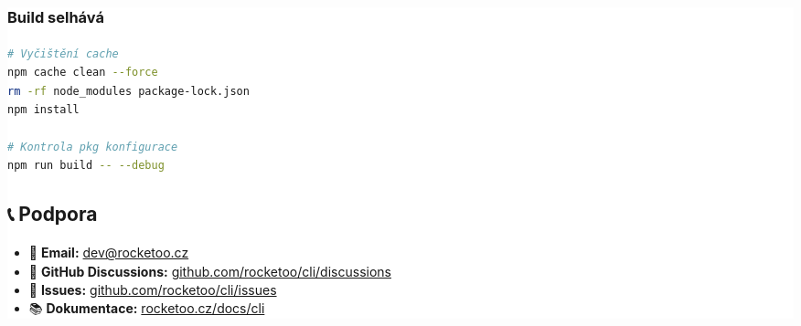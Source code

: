 ### Build selhává

```bash
# Vyčištění cache
npm cache clean --force
rm -rf node_modules package-lock.json
npm install

# Kontrola pkg konfigurace
npm run build -- --debug
```

## 📞 Podpora

- 📧 **Email:** dev@rocketoo.cz
- 💬 **GitHub Discussions:** [github.com/rocketoo/cli/discussions](https://github.com/rocketoo/cli/discussions)
- 🐛 **Issues:** [github.com/rocketoo/cli/issues](https://github.com/rocketoo/cli/issues)
- 📚 **Dokumentace:** [rocketoo.cz/docs/cli](https://rocketoo.cz/docs/cli) 